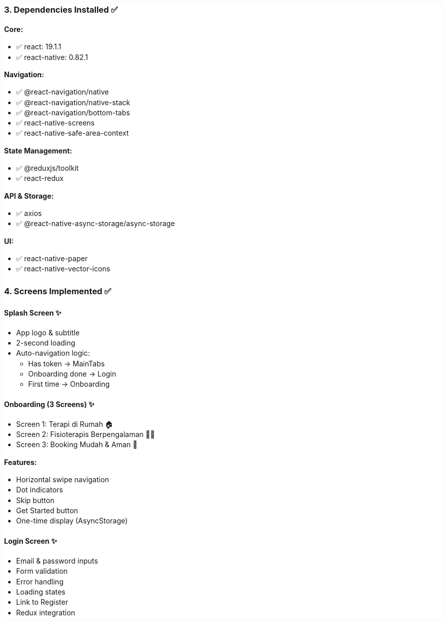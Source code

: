 ### 3. **Dependencies Installed** ✅

**Core:**
- ✅ react: 19.1.1
- ✅ react-native: 0.82.1

**Navigation:**
- ✅ @react-navigation/native
- ✅ @react-navigation/native-stack
- ✅ @react-navigation/bottom-tabs
- ✅ react-native-screens
- ✅ react-native-safe-area-context

**State Management:**
- ✅ @reduxjs/toolkit
- ✅ react-redux

**API & Storage:**
- ✅ axios
- ✅ @react-native-async-storage/async-storage

**UI:**
- ✅ react-native-paper
- ✅ react-native-vector-icons

### 4. **Screens Implemented** ✅

#### **Splash Screen** ✨
- App logo & subtitle
- 2-second loading
- Auto-navigation logic:
  - Has token → MainTabs
  - Onboarding done → Login
  - First time → Onboarding

#### **Onboarding (3 Screens)** ✨
- Screen 1: Terapi di Rumah 🏠
- Screen 2: Fisioterapis Berpengalaman 👨‍⚕️
- Screen 3: Booking Mudah & Aman 📱

**Features:**
- Horizontal swipe navigation
- Dot indicators
- Skip button
- Get Started button
- One-time display (AsyncStorage)

#### **Login Screen** ✨
- Email & password inputs
- Form validation
- Error handling
- Loading states
- Link to Register
- Redux integration
